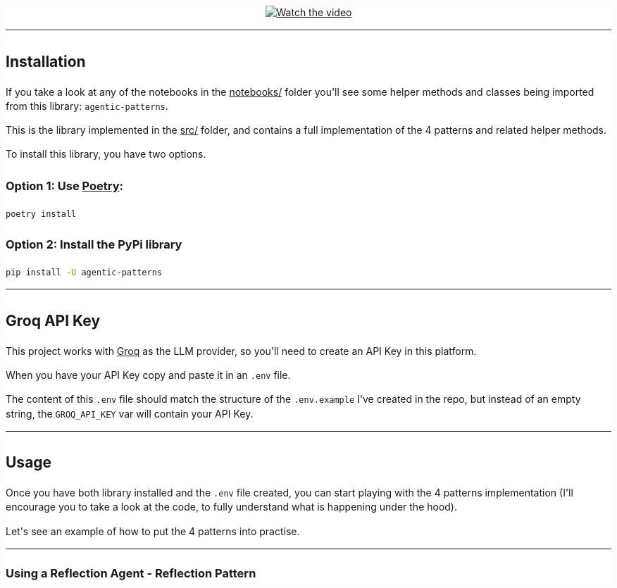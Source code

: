 <div align="center">
  <a href="https://www.youtube.com/watch?v=os22Q7nEXPA">
    <img src="https://img.youtube.com/vi/os22Q7nEXPA/0.jpg" alt="Watch the video" />
  </a>
</div>

---

## Installation

If you take a look at any of the notebooks in the [notebooks/](notebooks) folder you'll see some helper methods and classes being imported from this library: `agentic-patterns`.

This is the library implemented in the [src/](src) folder, and contains a full implementation of the 4 patterns and related helper methods.

To install this library, you have two options.

 ### Option 1: Use [Poetry](https://python-poetry.org/):

```
poetry install
```

### Option 2: Install the PyPi library

```sh
pip install -U agentic-patterns
```

---

## Groq API Key

This project works with [Groq](https://groq.com/) as the LLM provider, so you'll need to create an API Key in this platform.

When you have your API Key copy and paste it in an `.env` file.

The content of this `.env` file should match the structure of the `.env.example` I've created in the repo, but instead of an empty string, the `GROQ_API_KEY` var will contain your API Key.

---

## Usage

Once you have both library installed and the `.env` file created, you can start playing with the 4 patterns implementation (I'll encourage you to take a look at the code, to fully understand what is happening under the  hood).

Let's see an example of how to put the 4 patterns into practise.

---

### Using a Reflection Agent - Reflection Pattern
